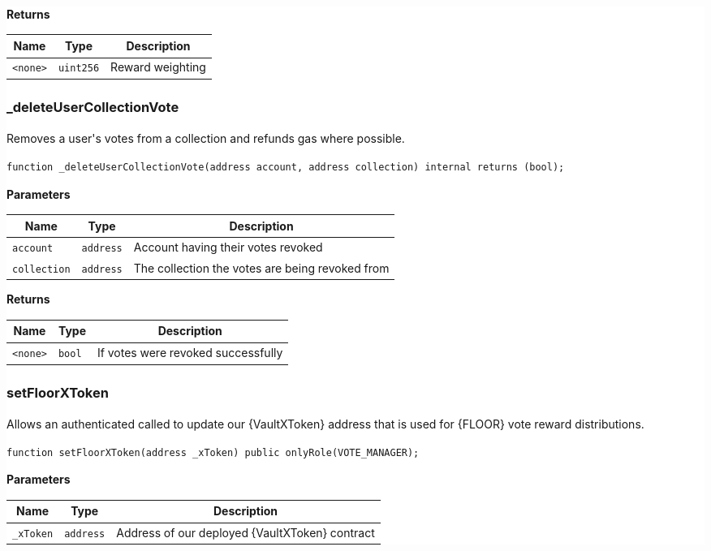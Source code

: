 **Returns**

|Name|Type|Description|
|----|----|-----------|
|`<none>`|`uint256`|Reward weighting|


### _deleteUserCollectionVote

Removes a user's votes from a collection and refunds gas where possible.


```solidity
function _deleteUserCollectionVote(address account, address collection) internal returns (bool);
```
**Parameters**

|Name|Type|Description|
|----|----|-----------|
|`account`|`address`|Account having their votes revoked|
|`collection`|`address`|The collection the votes are being revoked from|

**Returns**

|Name|Type|Description|
|----|----|-----------|
|`<none>`|`bool`|If votes were revoked successfully|


### setFloorXToken

Allows an authenticated called to update our {VaultXToken} address that is used
for {FLOOR} vote reward distributions.


```solidity
function setFloorXToken(address _xToken) public onlyRole(VOTE_MANAGER);
```
**Parameters**

|Name|Type|Description|
|----|----|-----------|
|`_xToken`|`address`|Address of our deployed {VaultXToken} contract|


